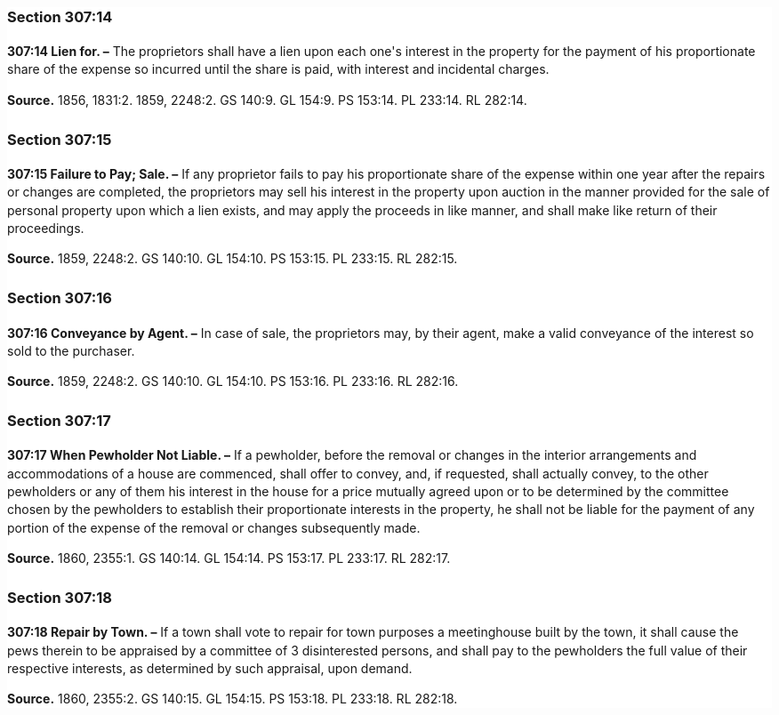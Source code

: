 ### Section 307:14

 **307:14 Lien for. –** The proprietors shall have a lien upon each
one's interest in the property for the payment of his proportionate
share of the expense so incurred until the share is paid, with interest
and incidental charges.

**Source.** 1856, 1831:2. 1859, 2248:2. GS 140:9. GL 154:9. PS 153:14.
PL 233:14. RL 282:14.

### Section 307:15

 **307:15 Failure to Pay; Sale. –** If any proprietor fails to pay
his proportionate share of the expense within one year after the repairs
or changes are completed, the proprietors may sell his interest in the
property upon auction in the manner provided for the sale of personal
property upon which a lien exists, and may apply the proceeds in like
manner, and shall make like return of their proceedings.

**Source.** 1859, 2248:2. GS 140:10. GL 154:10. PS 153:15. PL 233:15. RL
282:15.

### Section 307:16

 **307:16 Conveyance by Agent. –** In case of sale, the proprietors
may, by their agent, make a valid conveyance of the interest so sold to
the purchaser.

**Source.** 1859, 2248:2. GS 140:10. GL 154:10. PS 153:16. PL 233:16. RL
282:16.

### Section 307:17

 **307:17 When Pewholder Not Liable. –** If a pewholder, before the
removal or changes in the interior arrangements and accommodations of a
house are commenced, shall offer to convey, and, if requested, shall
actually convey, to the other pewholders or any of them his interest in
the house for a price mutually agreed upon or to be determined by the
committee chosen by the pewholders to establish their proportionate
interests in the property, he shall not be liable for the payment of any
portion of the expense of the removal or changes subsequently made.

**Source.** 1860, 2355:1. GS 140:14. GL 154:14. PS 153:17. PL 233:17. RL
282:17.

### Section 307:18

 **307:18 Repair by Town. –** If a town shall vote to repair for town
purposes a meetinghouse built by the town, it shall cause the pews
therein to be appraised by a committee of 3 disinterested persons, and
shall pay to the pewholders the full value of their respective
interests, as determined by such appraisal, upon demand.

**Source.** 1860, 2355:2. GS 140:15. GL 154:15. PS 153:18. PL 233:18. RL
282:18.
